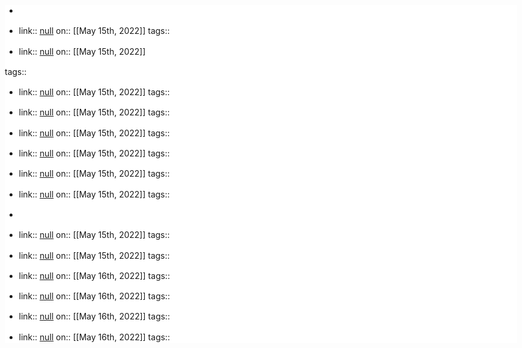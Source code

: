   + 

  + link:: [null](null)
on:: [[May 15th, 2022]]
tags::

  + link:: [null](null)
on:: [[May 15th, 2022]]

tags::

  + link:: [null](null)
on:: [[May 15th, 2022]]
tags::

  + link:: [null](null)
on:: [[May 15th, 2022]]
tags::

  + link:: [null](null)
on:: [[May 15th, 2022]]
tags::

  + link:: [null](null)
on:: [[May 15th, 2022]]
tags::

  + link:: [null](null)
on:: [[May 15th, 2022]]
tags::

  + link:: [null](null)
on:: [[May 15th, 2022]]
tags::

  + 

  + link:: [null](null)
on:: [[May 15th, 2022]]
tags::

  + link:: [null](null)
on:: [[May 15th, 2022]]
tags::

  + link:: [null](null)
on:: [[May 16th, 2022]]
tags::

  + link:: [null](null)
on:: [[May 16th, 2022]]
tags::

  + link:: [null](null)
on:: [[May 16th, 2022]]
tags::

  + link:: [null](null)
on:: [[May 16th, 2022]]
tags::
